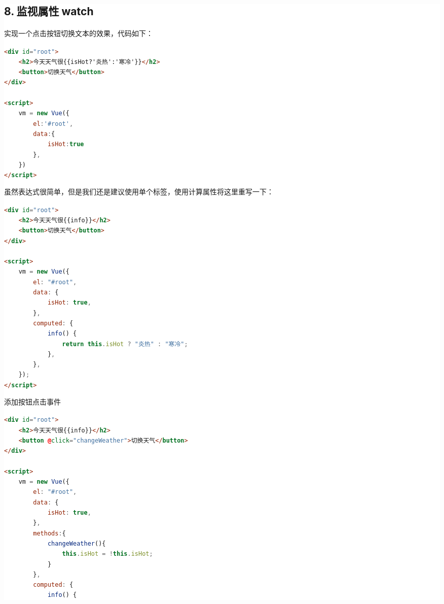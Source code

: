 ## 8. 监视属性 watch

实现一个点击按钮切换文本的效果，代码如下：

~~~html
<div id="root">
    <h2>今天天气很{{isHot?'炎热':'寒冷'}}</h2>
    <button>切换天气</button>
</div>

<script>
    vm = new Vue({
        el:'#root',
        data:{
            isHot:true
        },
    })
</script>
~~~



虽然表达式很简单，但是我们还是建议使用单个标签，使用计算属性将这里重写一下：

~~~html
<div id="root">
    <h2>今天天气很{{info}}</h2>
    <button>切换天气</button>
</div>

<script>
    vm = new Vue({
        el: "#root",
        data: {
            isHot: true,
        },
        computed: {
            info() {
                return this.isHot ? "炎热" : "寒冷";
            },
        },
    });
</script>
~~~



添加按钮点击事件

~~~html
<div id="root">
    <h2>今天天气很{{info}}</h2>
    <button @click="changeWeather">切换天气</button>
</div>

<script>
    vm = new Vue({
        el: "#root",
        data: {
            isHot: true,
        },
        methods:{
            changeWeather(){
                this.isHot = !this.isHot;
            }
        },
        computed: {
            info() {
~~~